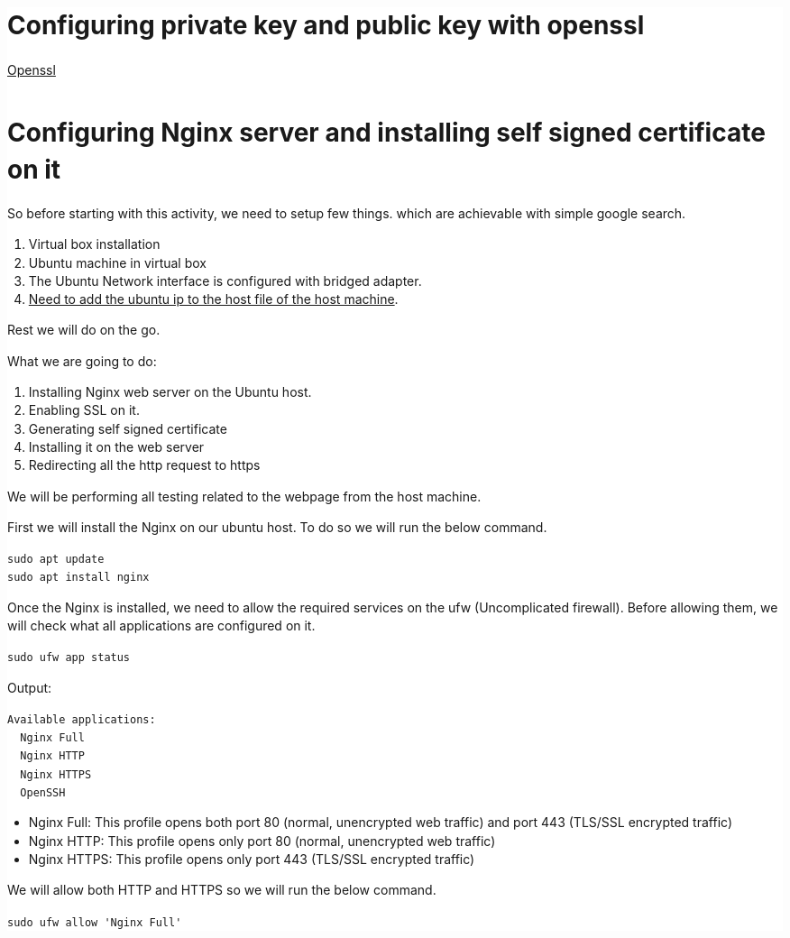# Configuring private key and public key with openssl

[Openssl](OpenSSL.md)

# Configuring Nginx server and installing self signed certificate on it

So before starting with this activity, we need to setup few things. which are achievable with simple google search.

1. Virtual box installation
2. Ubuntu machine in virtual box 
3. The Ubuntu Network interface is configured with bridged adapter.
4. [Need to add the ubuntu ip to the host file of the host machine](hostfile_edit.md).

Rest we will do on the go.

What we are going to do:
1. Installing Nginx web server on the Ubuntu host.
2. Enabling SSL on it.
3. Generating self signed certificate
4. Installing it on the web server
5. Redirecting all the http request to https

We will be performing all testing related to the webpage from the host machine.

First we will install the Nginx on our ubuntu host. To do so we will run the below command.

```
sudo apt update
sudo apt install nginx
```

Once the Nginx is installed, we need to allow the required services on the ufw (Uncomplicated firewall). Before allowing them, we will check what all applications are configured on it.

```
sudo ufw app status
```
Output:

```
Available applications:
  Nginx Full
  Nginx HTTP
  Nginx HTTPS
  OpenSSH
```
* Nginx Full: This profile opens both port 80 (normal, unencrypted web traffic) and port 443 (TLS/SSL encrypted traffic)
* Nginx HTTP: This profile opens only port 80 (normal, unencrypted web traffic)
* Nginx HTTPS: This profile opens only port 443 (TLS/SSL encrypted traffic)

We will allow both HTTP and HTTPS so we will run the below command.
```
sudo ufw allow 'Nginx Full'
```
